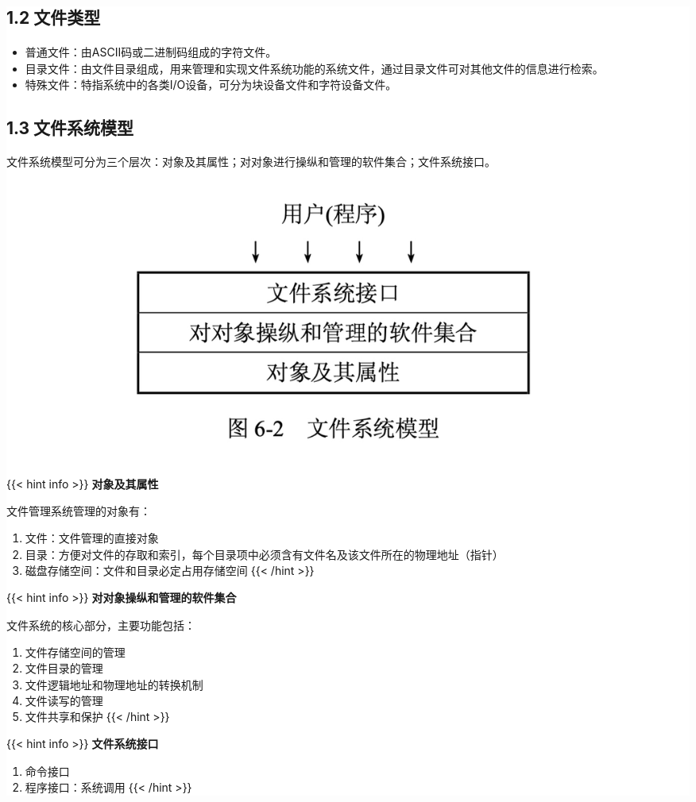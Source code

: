 ## 1.2 文件类型
- 普通文件：由ASCII码或二进制码组成的字符文件。
- 目录文件：由文件目录组成，用来管理和实现文件系统功能的系统文件，通过目录文件可对其他文件的信息进行检索。
- 特殊文件：特指系统中的各类I/O设备，可分为块设备文件和字符设备文件。

## 1.3 文件系统模型
文件系统模型可分为三个层次：对象及其属性；对对象进行操纵和管理的软件集合；文件系统接口。

![文件系统模型](pbasic/os-fs-2.png)

{{< hint info >}}
**对象及其属性**

文件管理系统管理的对象有：  
1. 文件：文件管理的直接对象
2. 目录：方便对文件的存取和索引，每个目录项中必须含有文件名及该文件所在的物理地址（指针）
3. 磁盘存储空间：文件和目录必定占用存储空间
{{< /hint >}}

{{< hint info >}}
**对对象操纵和管理的软件集合**

文件系统的核心部分，主要功能包括：
1. 文件存储空间的管理
2. 文件目录的管理
3. 文件逻辑地址和物理地址的转换机制
4. 文件读写的管理
5. 文件共享和保护
{{< /hint >}}

{{< hint info >}}
**文件系统接口**

1. 命令接口
2. 程序接口：系统调用
{{< /hint >}}
